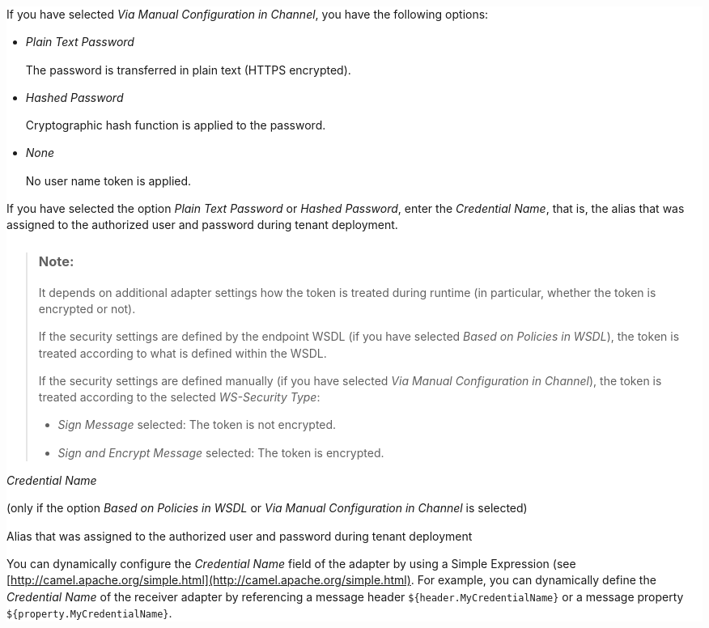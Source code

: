 If you have selected *Via Manual Configuration in Channel*, you have the following options:

-   *Plain Text Password*

    The password is transferred in plain text \(HTTPS encrypted\).

-   *Hashed Password*

    Cryptographic hash function is applied to the password.

-   *None*

    No user name token is applied.


If you have selected the option *Plain Text Password* or *Hashed Password*, enter the *Credential Name*, that is, the alias that was assigned to the authorized user and password during tenant deployment.

> ### Note:  
> It depends on additional adapter settings how the token is treated during runtime \(in particular, whether the token is encrypted or not\).
> 
> If the security settings are defined by the endpoint WSDL \(if you have selected *Based on Policies in WSDL*\), the token is treated according to what is defined within the WSDL.
> 
> If the security settings are defined manually \(if you have selected *Via Manual Configuration in Channel*\), the token is treated according to the selected *WS-Security Type*:
> 
> -   *Sign Message* selected: The token is not encrypted.
> 
> -   *Sign and Encrypt Message* selected: The token is encrypted.



</td>
</tr>
<tr>
<td valign="top">

*Credential Name*

\(only if the option *Based on Policies in WSDL* or *Via Manual Configuration in Channel* is selected\)

</td>
<td valign="top">

Alias that was assigned to the authorized user and password during tenant deployment

You can dynamically configure the *Credential Name* field of the adapter by using a Simple Expression \(see [http://camel.apache.org/simple.html](http://camel.apache.org/simple.html). For example, you can dynamically define the *Credential Name* of the receiver adapter by referencing a message header `${header.MyCredentialName}` or a message property `${property.MyCredentialName}`.

</td>
</tr>
<tr>
<td valign="top">
